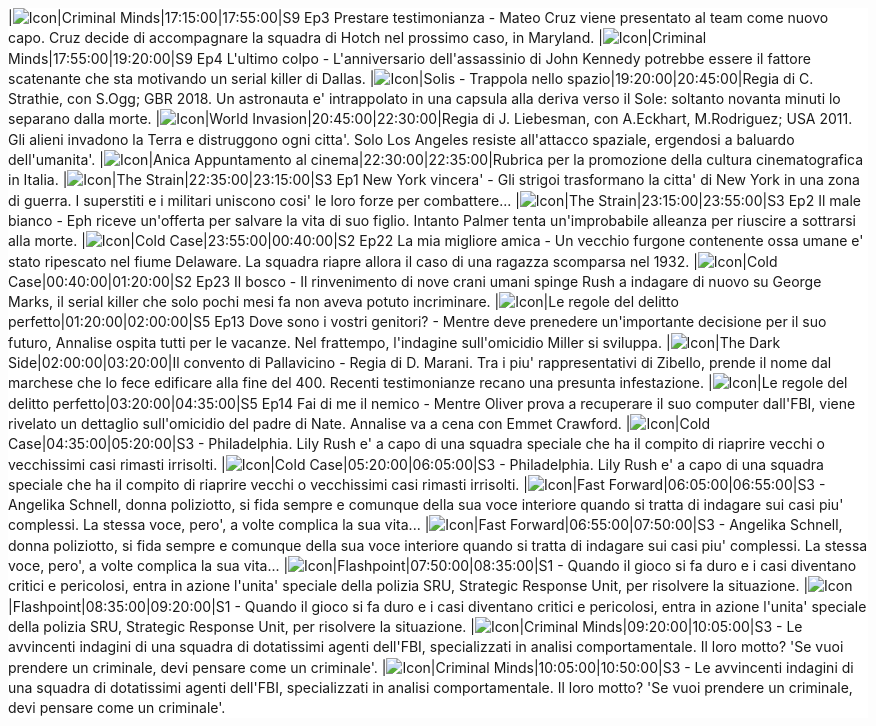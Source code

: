 |![Icon](https://guidatv.sky.it/uuid/dtt_cover_l58VsCKBwnW.png)|Criminal Minds|17:15:00|17:55:00|S9 Ep3 Prestare testimonianza - Mateo Cruz viene presentato al team come nuovo capo. Cruz decide di accompagnare la squadra di Hotch nel prossimo caso, in Maryland.
|![Icon](https://guidatv.sky.it/uuid/dtt_cover_l58VsCKBwnW.png)|Criminal Minds|17:55:00|19:20:00|S9 Ep4 L&#039;ultimo colpo - L&#039;anniversario dell&#039;assassinio di John Kennedy potrebbe essere il fattore scatenante che sta motivando un serial killer di Dallas.
|![Icon](https://guidatv.sky.it/uuid/dtt_cover_l58VsCKBwnW.png)|Solis - Trappola nello spazio|19:20:00|20:45:00|Regia di C. Strathie, con S.Ogg; GBR 2018. Un astronauta e&#039; intrappolato in una capsula alla deriva verso il Sole: soltanto novanta minuti lo separano dalla morte.
|![Icon](https://guidatv.sky.it/uuid/837b20de-a3d6-4db2-95bf-4fcc789fce86/cover?md5ChecksumParam=89546433b0582524c5838e9c650eebdf)|World Invasion|20:45:00|22:30:00|Regia di J. Liebesman, con A.Eckhart, M.Rodriguez; USA 2011. Gli alieni invadono la Terra e distruggono ogni citta&#039;. Solo Los Angeles resiste all&#039;attacco spaziale, ergendosi a baluardo dell&#039;umanita&#039;.
|![Icon](https://guidatv.sky.it/uuid/dtt_cover_l58VsCKBwnW.png)|Anica Appuntamento al cinema|22:30:00|22:35:00|Rubrica per la promozione della cultura cinematografica in Italia.
|![Icon](https://guidatv.sky.it/uuid/2a3aeb16-4572-43bb-a127-de6abbefd0f8/cover?md5ChecksumParam=9310cc5a43b2fb5ac1c1cf0862d725ec)|The Strain|22:35:00|23:15:00|S3 Ep1 New York vincera&#039; - Gli strigoi trasformano la citta&#039; di New York in una zona di guerra. I superstiti e i militari uniscono cosi&#039; le loro forze per combattere...
|![Icon](https://guidatv.sky.it/uuid/2a3aeb16-4572-43bb-a127-de6abbefd0f8/cover?md5ChecksumParam=9310cc5a43b2fb5ac1c1cf0862d725ec)|The Strain|23:15:00|23:55:00|S3 Ep2 Il male bianco - Eph riceve un&#039;offerta per salvare la vita di suo figlio. Intanto Palmer tenta un&#039;improbabile alleanza per riuscire a sottrarsi alla morte.
|![Icon](https://guidatv.sky.it/uuid/dtt_cover_l58VsCKBwnW.png)|Cold Case|23:55:00|00:40:00|S2 Ep22 La mia migliore amica - Un vecchio furgone contenente ossa umane e&#039; stato ripescato nel fiume Delaware. La squadra riapre allora il caso di una ragazza scomparsa nel 1932.
|![Icon](https://guidatv.sky.it/uuid/dtt_cover_l58VsCKBwnW.png)|Cold Case|00:40:00|01:20:00|S2 Ep23 Il bosco - Il rinvenimento di nove crani umani spinge Rush a indagare di nuovo su George Marks, il serial killer che solo pochi mesi fa non aveva potuto incriminare.
|![Icon](https://guidatv.sky.it/uuid/05cdd553-5f74-4bc5-a8c6-b309f6986344/cover?md5ChecksumParam=b49c926d49f93e9c1d8acf2d3fbe3c20)|Le regole del delitto perfetto|01:20:00|02:00:00|S5 Ep13 Dove sono i vostri genitori? - Mentre deve prenedere un&#039;importante decisione per il suo futuro, Annalise ospita tutti per le vacanze. Nel frattempo, l&#039;indagine sull&#039;omicidio Miller si sviluppa.
|![Icon](https://guidatv.sky.it/uuid/dtt_cover_l58VsCKBwnW.png)|The Dark Side|02:00:00|03:20:00|Il convento di Pallavicino - Regia di D. Marani. Tra i piu&#039; rappresentativi di Zibello, prende il nome dal marchese che lo fece edificare alla fine del 400. Recenti testimonianze recano una presunta infestazione.
|![Icon](https://guidatv.sky.it/uuid/05cdd553-5f74-4bc5-a8c6-b309f6986344/cover?md5ChecksumParam=b49c926d49f93e9c1d8acf2d3fbe3c20)|Le regole del delitto perfetto|03:20:00|04:35:00|S5 Ep14 Fai di me il nemico - Mentre Oliver prova a recuperare il suo computer dall&#039;FBI, viene rivelato un dettaglio sull&#039;omicidio del padre di Nate. Annalise va a cena con Emmet Crawford.
|![Icon](https://guidatv.sky.it/uuid/dtt_cover_l58VsCKBwnW.png)|Cold Case|04:35:00|05:20:00|S3 - Philadelphia. Lily Rush e&#039; a capo di una squadra speciale che ha il compito di riaprire vecchi o vecchissimi casi rimasti irrisolti.
|![Icon](https://guidatv.sky.it/uuid/dtt_cover_l58VsCKBwnW.png)|Cold Case|05:20:00|06:05:00|S3 - Philadelphia. Lily Rush e&#039; a capo di una squadra speciale che ha il compito di riaprire vecchi o vecchissimi casi rimasti irrisolti.
|![Icon](https://guidatv.sky.it/uuid/dtt_cover_l58VsCKBwnW.png)|Fast Forward|06:05:00|06:55:00|S3 - Angelika Schnell, donna poliziotto, si fida sempre e comunque della sua voce interiore quando si tratta di indagare sui casi piu&#039; complessi. La stessa voce, pero&#039;, a volte complica la sua vita...
|![Icon](https://guidatv.sky.it/uuid/dtt_cover_l58VsCKBwnW.png)|Fast Forward|06:55:00|07:50:00|S3 - Angelika Schnell, donna poliziotto, si fida sempre e comunque della sua voce interiore quando si tratta di indagare sui casi piu&#039; complessi. La stessa voce, pero&#039;, a volte complica la sua vita...
|![Icon](https://guidatv.sky.it/uuid/dtt_cover_l58VsCKBwnW.png)|Flashpoint|07:50:00|08:35:00|S1 - Quando il gioco si fa duro e i casi diventano critici e pericolosi, entra in azione l&#039;unita&#039; speciale della polizia SRU, Strategic Response Unit, per risolvere la situazione.
|![Icon](https://guidatv.sky.it/uuid/dtt_cover_l58VsCKBwnW.png)|Flashpoint|08:35:00|09:20:00|S1 - Quando il gioco si fa duro e i casi diventano critici e pericolosi, entra in azione l&#039;unita&#039; speciale della polizia SRU, Strategic Response Unit, per risolvere la situazione.
|![Icon](https://guidatv.sky.it/uuid/dtt_cover_l58VsCKBwnW.png)|Criminal Minds|09:20:00|10:05:00|S3 - Le avvincenti indagini di una squadra di dotatissimi agenti dell&#039;FBI, specializzati in analisi comportamentale. Il loro motto? &#039;Se vuoi prendere un criminale, devi pensare come un criminale&#039;.
|![Icon](https://guidatv.sky.it/uuid/dtt_cover_l58VsCKBwnW.png)|Criminal Minds|10:05:00|10:50:00|S3 - Le avvincenti indagini di una squadra di dotatissimi agenti dell&#039;FBI, specializzati in analisi comportamentale. Il loro motto? &#039;Se vuoi prendere un criminale, devi pensare come un criminale&#039;.
